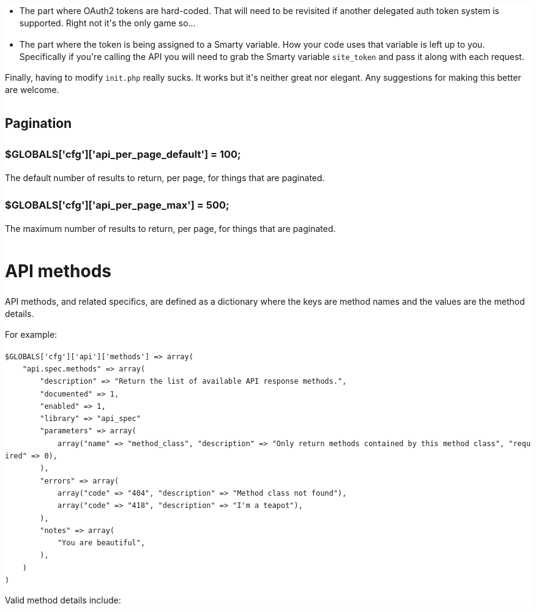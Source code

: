 * The part where OAuth2 tokens are hard-coded. That will need to be revisited if
  another delegated auth token system is supported. Right not it's the only game
  so...

* The part where the token is being assigned to a Smarty variable. How your code
uses that variable is left up to you. Specifically if you're calling the API you
will need to grab the Smarty variable `site_token` and pass it along with each
request.

Finally, having to modify `init.php` really sucks. It works but it's neither
great nor elegant. Any suggestions for making this better are welcome.

## Pagination

### $GLOBALS['cfg']['api_per_page_default'] = 100;

The default number of results to return, per page, for things that are
paginated.

### $GLOBALS['cfg']['api_per_page_max'] = 500;

The maximum number of results to return, per page, for things that are
paginated.

# API methods

API methods, and related specifics, are defined as a dictionary where the keys
are method names and the values are the method details.

For example:

	$GLOBALS['cfg']['api']['methods'] => array(
		"api.spec.methods" => array(
			"description" => "Return the list of available API response methods.",
			"documented" => 1,
			"enabled" => 1,
			"library" => "api_spec"
			"parameters" => array(
				array("name" => "method_class", "description" => "Only return methods contained by this method class", "required" => 0),
			),
			"errors" => array(
				array("code" => "404", "description" => "Method class not found"),
				array("code" => "418", "description" => "I'm a teapot"),
			),
			"notes" => array(
				"You are beautiful",
			),
		)
	)

Valid method details include:
